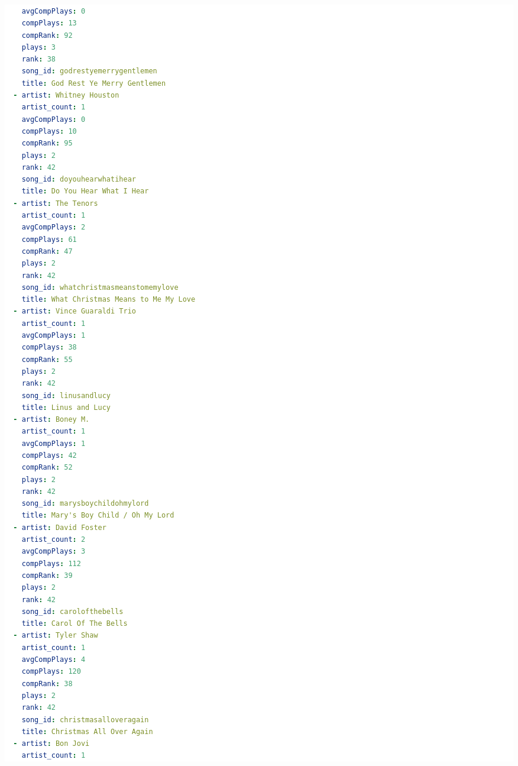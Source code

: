 ```yaml
    avgCompPlays: 0
    compPlays: 13
    compRank: 92
    plays: 3
    rank: 38
    song_id: godrestyemerrygentlemen
    title: God Rest Ye Merry Gentlemen
  - artist: Whitney Houston
    artist_count: 1
    avgCompPlays: 0
    compPlays: 10
    compRank: 95
    plays: 2
    rank: 42
    song_id: doyouhearwhatihear
    title: Do You Hear What I Hear
  - artist: The Tenors
    artist_count: 1
    avgCompPlays: 2
    compPlays: 61
    compRank: 47
    plays: 2
    rank: 42
    song_id: whatchristmasmeanstomemylove
    title: What Christmas Means to Me My Love
  - artist: Vince Guaraldi Trio
    artist_count: 1
    avgCompPlays: 1
    compPlays: 38
    compRank: 55
    plays: 2
    rank: 42
    song_id: linusandlucy
    title: Linus and Lucy
  - artist: Boney M.
    artist_count: 1
    avgCompPlays: 1
    compPlays: 42
    compRank: 52
    plays: 2
    rank: 42
    song_id: marysboychildohmylord
    title: Mary's Boy Child / Oh My Lord
  - artist: David Foster
    artist_count: 2
    avgCompPlays: 3
    compPlays: 112
    compRank: 39
    plays: 2
    rank: 42
    song_id: carolofthebells
    title: Carol Of The Bells
  - artist: Tyler Shaw
    artist_count: 1
    avgCompPlays: 4
    compPlays: 120
    compRank: 38
    plays: 2
    rank: 42
    song_id: christmasalloveragain
    title: Christmas All Over Again
  - artist: Bon Jovi
    artist_count: 1
```